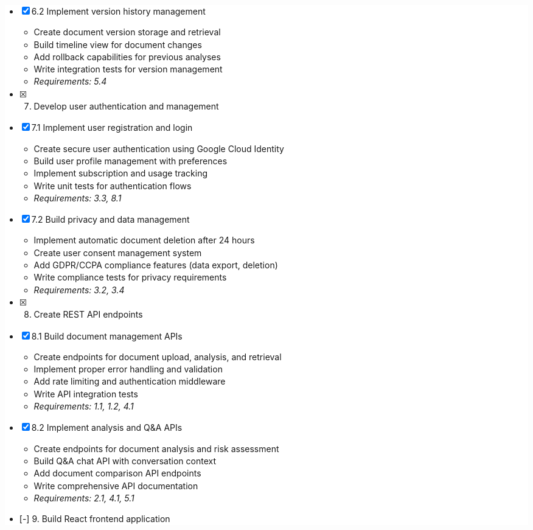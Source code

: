 - [x] 6.2 Implement version history management



  - Create document version storage and retrieval
  - Build timeline view for document changes
  - Add rollback capabilities for previous analyses
  - Write integration tests for version management
  - _Requirements: 5.4_

- [x] 7. Develop user authentication and management





- [x] 7.1 Implement user registration and login



  - Create secure user authentication using Google Cloud Identity
  - Build user profile management with preferences
  - Implement subscription and usage tracking
  - Write unit tests for authentication flows
  - _Requirements: 3.3, 8.1_

- [x] 7.2 Build privacy and data management



  - Implement automatic document deletion after 24 hours
  - Create user consent management system
  - Add GDPR/CCPA compliance features (data export, deletion)
  - Write compliance tests for privacy requirements
  - _Requirements: 3.2, 3.4_

- [x] 8. Create REST API endpoints





- [x] 8.1 Build document management APIs



  - Create endpoints for document upload, analysis, and retrieval
  - Implement proper error handling and validation
  - Add rate limiting and authentication middleware
  - Write API integration tests
  - _Requirements: 1.1, 1.2, 4.1_

- [x] 8.2 Implement analysis and Q&A APIs



  - Create endpoints for document analysis and risk assessment
  - Build Q&A chat API with conversation context
  - Add document comparison API endpoints
  - Write comprehensive API documentation
  - _Requirements: 2.1, 4.1, 5.1_

- [-] 9. Build React frontend application

